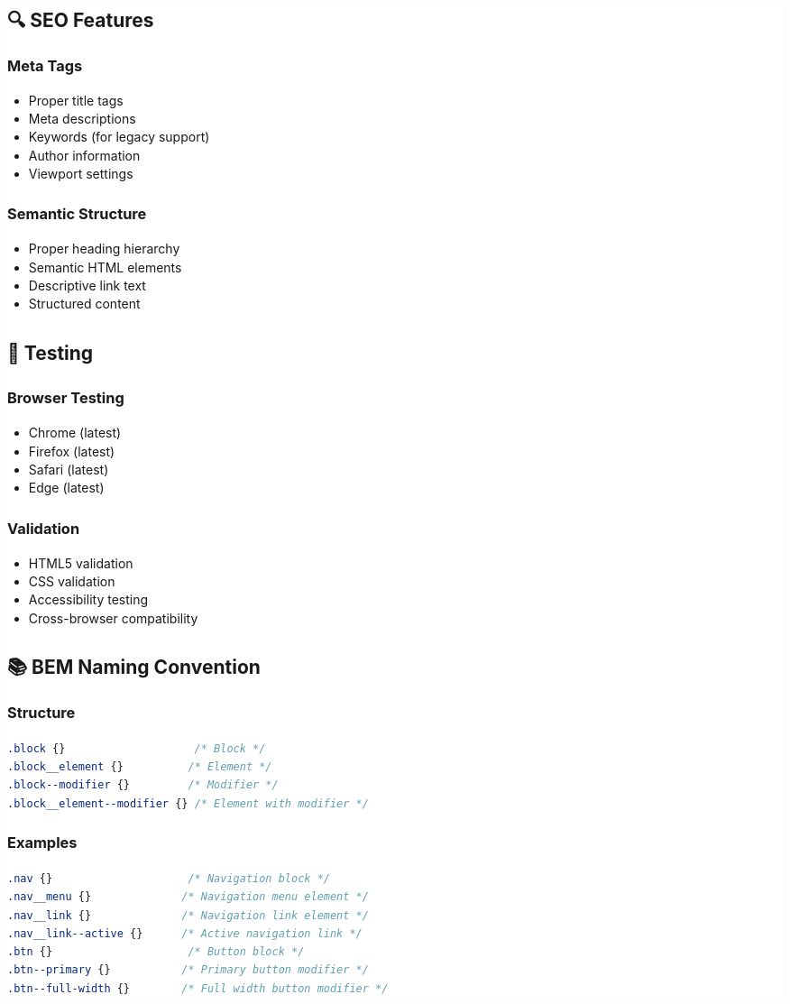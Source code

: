## 🔍 SEO Features

### Meta Tags
- Proper title tags
- Meta descriptions
- Keywords (for legacy support)
- Author information
- Viewport settings

### Semantic Structure
- Proper heading hierarchy
- Semantic HTML elements
- Descriptive link text
- Structured content

## 🧪 Testing

### Browser Testing
- Chrome (latest)
- Firefox (latest)
- Safari (latest)
- Edge (latest)

### Validation
- HTML5 validation
- CSS validation
- Accessibility testing
- Cross-browser compatibility

## 📚 BEM Naming Convention

### Structure
```css
.block {}                    /* Block */
.block__element {}          /* Element */
.block--modifier {}         /* Modifier */
.block__element--modifier {} /* Element with modifier */
```

### Examples
```css
.nav {}                     /* Navigation block */
.nav__menu {}              /* Navigation menu element */
.nav__link {}              /* Navigation link element */
.nav__link--active {}      /* Active navigation link */
.btn {}                     /* Button block */
.btn--primary {}           /* Primary button modifier */
.btn--full-width {}        /* Full width button modifier */
```
